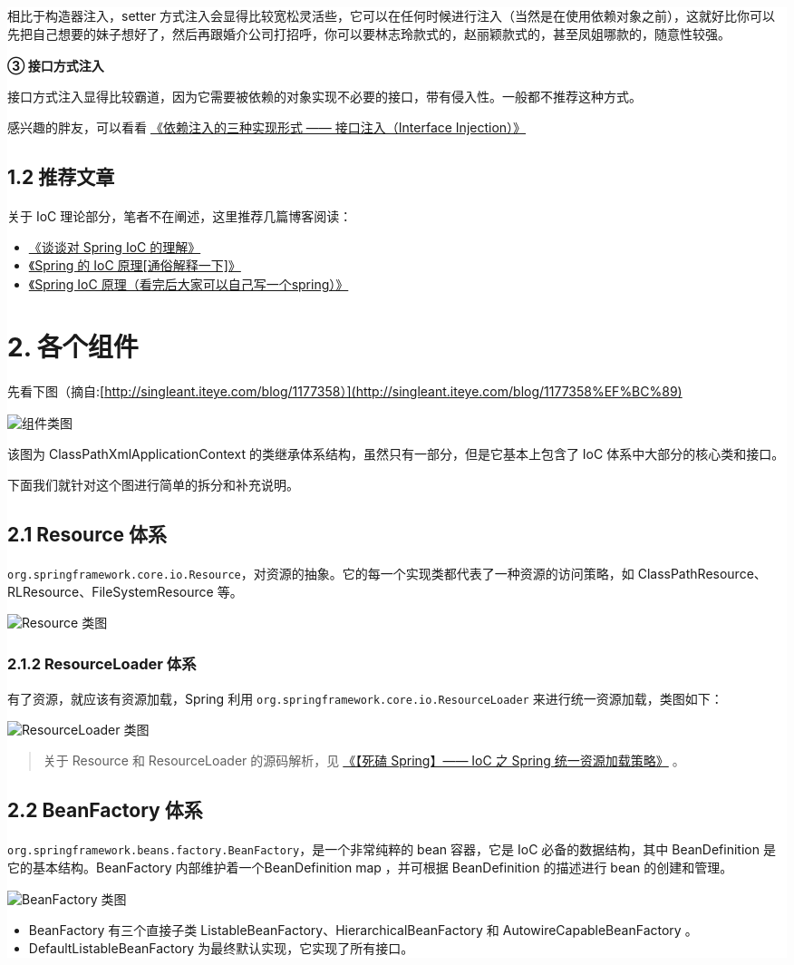 相比于构造器注入，setter 方式注入会显得比较宽松灵活些，它可以在任何时候进行注入（当然是在使用依赖对象之前），这就好比你可以先把自己想要的妹子想好了，然后再跟婚介公司打招呼，你可以要林志玲款式的，赵丽颖款式的，甚至凤姐哪款的，随意性较强。

**③ 接口方式注入**

接口方式注入显得比较霸道，因为它需要被依赖的对象实现不必要的接口，带有侵入性。一般都不推荐这种方式。

感兴趣的胖友，可以看看 [《依赖注入的三种实现形式 —— 接口注入（Interface Injection）》](http://wiki.jikexueyuan.com/project/spring-ioc/iocordi-1.html#6e5dfcd838f3a79e9129641785cf736f)

## 1.2 推荐文章

关于 IoC 理论部分，笔者不在阐述，这里推荐几篇博客阅读：

* [《谈谈对 Spring IoC 的理解》](http://www.cnblogs.com/xdp-gacl/p/4249939.html)
* [《Spring 的 IoC 原理[通俗解释一下]》](https://blog.csdn.net/m13666368773/article/details/7802126)
* [《Spring IoC 原理（看完后大家可以自己写一个spring）》](https://blog.csdn.net/it_man/article/details/4402245)

# 2. 各个组件

先看下图（摘自:[http://singleant.iteye.com/blog/1177358）](http://singleant.iteye.com/blog/1177358%EF%BC%89)

![组件类图](http://static.iocoder.cn/b12d2b0775b788c80247c9a7363011b6)

该图为 ClassPathXmlApplicationContext 的类继承体系结构，虽然只有一部分，但是它基本上包含了 IoC 体系中大部分的核心类和接口。

下面我们就针对这个图进行简单的拆分和补充说明。

## 2.1 Resource 体系

`org.springframework.core.io.Resource`，对资源的抽象。它的每一个实现类都代表了一种资源的访问策略，如 ClassPathResource、RLResource、FileSystemResource 等。

![Resource 类图](http://static.iocoder.cn/143162657d5f8c7cb7712d0996bf2a38)

### 2.1.2 ResourceLoader 体系

有了资源，就应该有资源加载，Spring 利用 `org.springframework.core.io.ResourceLoader` 来进行统一资源加载，类图如下：

![ResourceLoader 类图](http://static.iocoder.cn/2446cc9fba90605b691ea250cf340ebb)

> 关于 Resource 和 ResourceLoader 的源码解析，见 [《【死磕 Spring】—— IoC 之 Spring 统一资源加载策略》](http://svip.iocoder.cn/Spring/IoC-load-Resource) 。

## 2.2 BeanFactory 体系

`org.springframework.beans.factory.BeanFactory`，是一个非常纯粹的 bean 容器，它是 IoC 必备的数据结构，其中 BeanDefinition 是它的基本结构。BeanFactory 内部维护着一个BeanDefinition map ，并可根据 BeanDefinition 的描述进行 bean 的创建和管理。

![BeanFactory 类图](http://static.iocoder.cn/4a0a9d810fad631a5f0263bc411e6606)

* BeanFactory 有三个直接子类 ListableBeanFactory、HierarchicalBeanFactory 和 AutowireCapableBeanFactory 。
* DefaultListableBeanFactory 为最终默认实现，它实现了所有接口。
